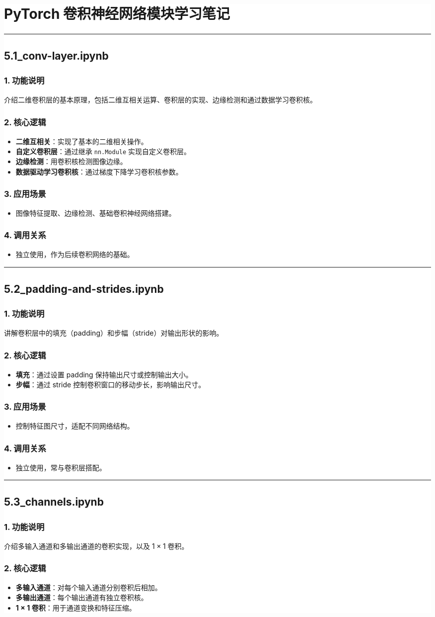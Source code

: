 # PyTorch 卷积神经网络模块学习笔记

---

## 5.1_conv-layer.ipynb

### 1. 功能说明
介绍二维卷积层的基本原理，包括二维互相关运算、卷积层的实现、边缘检测和通过数据学习卷积核。

### 2. 核心逻辑
- **二维互相关**：实现了基本的二维相关操作。
- **自定义卷积层**：通过继承 `nn.Module` 实现自定义卷积层。
- **边缘检测**：用卷积核检测图像边缘。
- **数据驱动学习卷积核**：通过梯度下降学习卷积核参数。

### 3. 应用场景
- 图像特征提取、边缘检测、基础卷积神经网络搭建。

### 4. 调用关系
- 独立使用，作为后续卷积网络的基础。

---

## 5.2_padding-and-strides.ipynb

### 1. 功能说明
讲解卷积层中的填充（padding）和步幅（stride）对输出形状的影响。

### 2. 核心逻辑
- **填充**：通过设置 padding 保持输出尺寸或控制输出大小。
- **步幅**：通过 stride 控制卷积窗口的移动步长，影响输出尺寸。

### 3. 应用场景
- 控制特征图尺寸，适配不同网络结构。

### 4. 调用关系
- 独立使用，常与卷积层搭配。

---

## 5.3_channels.ipynb

### 1. 功能说明
介绍多输入通道和多输出通道的卷积实现，以及 $1\times 1$ 卷积。

### 2. 核心逻辑
- **多输入通道**：对每个输入通道分别卷积后相加。
- **多输出通道**：每个输出通道有独立卷积核。
- **$1\times 1$ 卷积**：用于通道变换和特征压缩。
